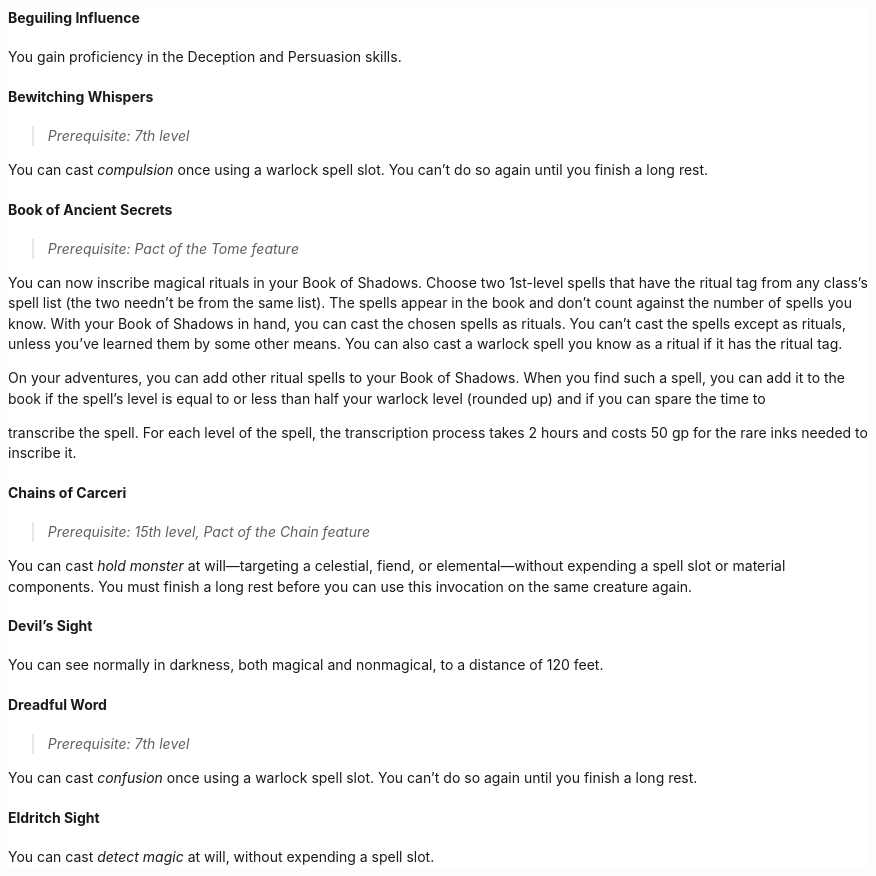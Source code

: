 #### Beguiling Influence

You gain proficiency in the Deception and Persuasion skills.

#### Bewitching Whispers

> *Prerequisite: 7th level*

You can cast *compulsion* once using a warlock spell slot. You can’t do
so again until you finish a long rest.

#### Book of Ancient Secrets

> *Prerequisite: Pact of the Tome feature*

You can now inscribe magical rituals in your Book of Shadows. Choose two
1st-level spells that have the ritual tag from any class’s spell list
(the two needn’t be from the same list). The spells appear in the book
and don’t count against the number of spells you know. With your Book of
Shadows in hand, you can cast the chosen spells as rituals. You can’t
cast the spells except as rituals, unless you’ve learned them by some
other means. You can also cast a warlock spell you know as a ritual if
it has the ritual tag.

On your adventures, you can add other ritual spells to your Book of
Shadows. When you find such a spell, you can add it to the book if the
spell’s level is equal to or less than half your warlock level (rounded
up) and if you can spare the time to

transcribe the spell. For each level of the spell, the transcription
process takes 2 hours and costs 50 gp for the rare inks needed to
inscribe it.

#### Chains of Carceri

> *Prerequisite: 15th level, Pact of the Chain feature*

You can cast *hold monster* at will—targeting a celestial, fiend, or
elemental—without expending a spell slot or material components. You
must finish a long rest before you can use this invocation on the same
creature again.

#### Devil’s Sight

You can see normally in darkness, both magical and nonmagical, to a
distance of 120 feet.

#### Dreadful Word

> *Prerequisite: 7th level*

You can cast *confusion* once using a warlock spell slot. You can’t do
so again until you finish a long rest.

#### Eldritch Sight

You can cast *detect magic* at will, without expending a spell slot.
